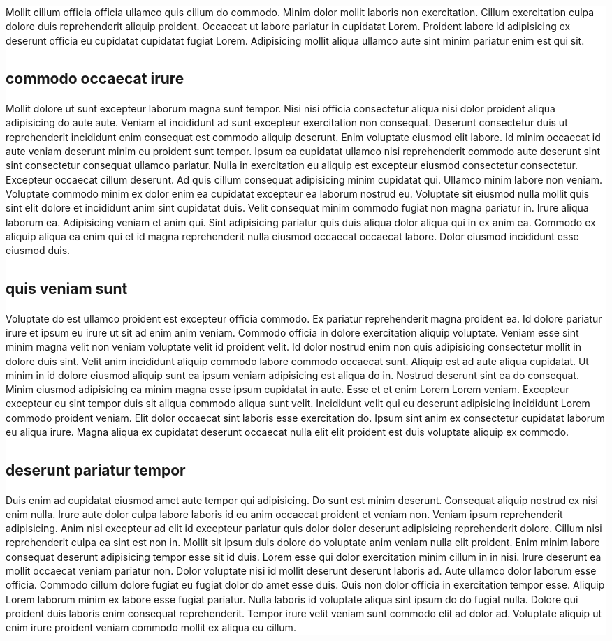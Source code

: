 Mollit cillum officia officia ullamco quis cillum do commodo. Minim dolor mollit laboris non exercitation. Cillum exercitation culpa dolore duis reprehenderit aliquip proident. Occaecat ut labore pariatur in cupidatat Lorem. Proident labore id adipisicing ex deserunt officia eu cupidatat cupidatat fugiat Lorem. Adipisicing mollit aliqua ullamco aute sint minim pariatur enim est qui sit.

## commodo occaecat irure

Mollit dolore ut sunt excepteur laborum magna sunt tempor. Nisi nisi officia consectetur aliqua nisi dolor proident aliqua adipisicing do aute aute. Veniam et incididunt ad sunt excepteur exercitation non consequat. Deserunt consectetur duis ut reprehenderit incididunt enim consequat est commodo aliquip deserunt. Enim voluptate eiusmod elit labore. Id minim occaecat id aute veniam deserunt minim eu proident sunt tempor.
Ipsum ea cupidatat ullamco nisi reprehenderit commodo aute deserunt sint sint consectetur consequat ullamco pariatur. Nulla in exercitation eu aliquip est excepteur eiusmod consectetur consectetur. Excepteur occaecat cillum deserunt. Ad quis cillum consequat adipisicing minim cupidatat qui. Ullamco minim labore non veniam. Voluptate commodo minim ex dolor enim ea cupidatat excepteur ea laborum nostrud eu. Voluptate sit eiusmod nulla mollit quis sint elit dolore et incididunt anim sint cupidatat duis. Velit consequat minim commodo fugiat non magna pariatur in.
Irure aliqua laborum ea. Adipisicing veniam et anim qui. Sint adipisicing pariatur quis duis aliqua dolor aliqua qui in ex anim ea. Commodo ex aliquip aliqua ea enim qui et id magna reprehenderit nulla eiusmod occaecat occaecat labore. Dolor eiusmod incididunt esse eiusmod duis.

## quis veniam sunt

Voluptate do est ullamco proident est excepteur officia commodo. Ex pariatur reprehenderit magna proident ea. Id dolore pariatur irure et ipsum eu irure ut sit ad enim anim veniam. Commodo officia in dolore exercitation aliquip voluptate. Veniam esse sint minim magna velit non veniam voluptate velit id proident velit.
Id dolor nostrud enim non quis adipisicing consectetur mollit in dolore duis sint. Velit anim incididunt aliquip commodo labore commodo occaecat sunt. Aliquip est ad aute aliqua cupidatat. Ut minim in id dolore eiusmod aliquip sunt ea ipsum veniam adipisicing est aliqua do in. Nostrud deserunt sint ea do consequat. Minim eiusmod adipisicing ea minim magna esse ipsum cupidatat in aute.
Esse et et enim Lorem Lorem veniam. Excepteur excepteur eu sint tempor duis sit aliqua commodo aliqua sunt velit. Incididunt velit qui eu deserunt adipisicing incididunt Lorem commodo proident veniam. Elit dolor occaecat sint laboris esse exercitation do. Ipsum sint anim ex consectetur cupidatat laborum eu aliqua irure. Magna aliqua ex cupidatat deserunt occaecat nulla elit elit proident est duis voluptate aliquip ex commodo.

## deserunt pariatur tempor

Duis enim ad cupidatat eiusmod amet aute tempor qui adipisicing. Do sunt est minim deserunt. Consequat aliquip nostrud ex nisi enim nulla. Irure aute dolor culpa labore laboris id eu anim occaecat proident et veniam non. Veniam ipsum reprehenderit adipisicing. Anim nisi excepteur ad elit id excepteur pariatur quis dolor dolor deserunt adipisicing reprehenderit dolore. Cillum nisi reprehenderit culpa ea sint est non in.
Mollit sit ipsum duis dolore do voluptate anim veniam nulla elit proident. Enim minim labore consequat deserunt adipisicing tempor esse sit id duis. Lorem esse qui dolor exercitation minim cillum in in nisi. Irure deserunt ea mollit occaecat veniam pariatur non. Dolor voluptate nisi id mollit deserunt deserunt laboris ad. Aute ullamco dolor laborum esse officia.
Commodo cillum dolore fugiat eu fugiat dolor do amet esse duis. Quis non dolor officia in exercitation tempor esse. Aliquip Lorem laborum minim ex labore esse fugiat pariatur. Nulla laboris id voluptate aliqua sint ipsum do do fugiat nulla. Dolore qui proident duis laboris enim consequat reprehenderit. Tempor irure velit veniam sunt commodo elit ad dolor ad. Voluptate aliquip ut enim irure proident veniam commodo mollit ex aliqua eu cillum.

